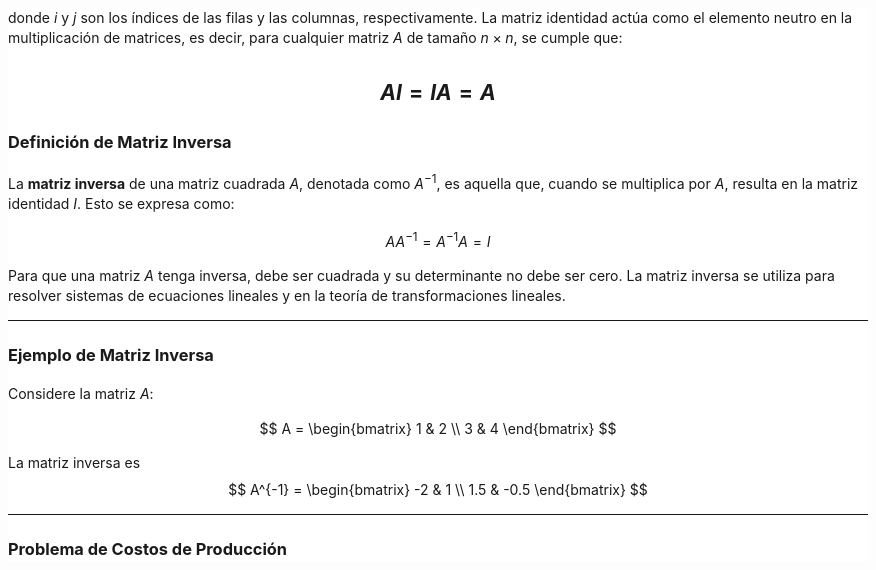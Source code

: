 donde $i$ y $j$ son los índices de las filas y las columnas, respectivamente. La matriz identidad actúa como el elemento neutro en la multiplicación de matrices, es decir, para cualquier matriz $A$ de tamaño $n \times n$, se cumple que:

$$
AI = IA = A
$$
---
### Definición de Matriz Inversa

La **matriz inversa** de una matriz cuadrada $A$, denotada como $A^{-1}$, es aquella que, cuando se multiplica por $A$, resulta en la matriz identidad $I$. Esto se expresa como:

$$
AA^{-1} = A^{-1}A = I
$$

Para que una matriz $A$ tenga inversa, debe ser cuadrada y su determinante no debe ser cero. La matriz inversa se utiliza para resolver sistemas de ecuaciones lineales y en la teoría de transformaciones lineales.


---

### Ejemplo de Matriz Inversa

Considere la matriz $A$:

$$
A = \begin{bmatrix}
1 & 2 \\
3 & 4
\end{bmatrix}
$$


La matriz inversa es 
$$
A^{-1} = \begin{bmatrix}
-2 & 1 \\
1.5 & -0.5
\end{bmatrix}
$$

---

### Problema de Costos de Producción
